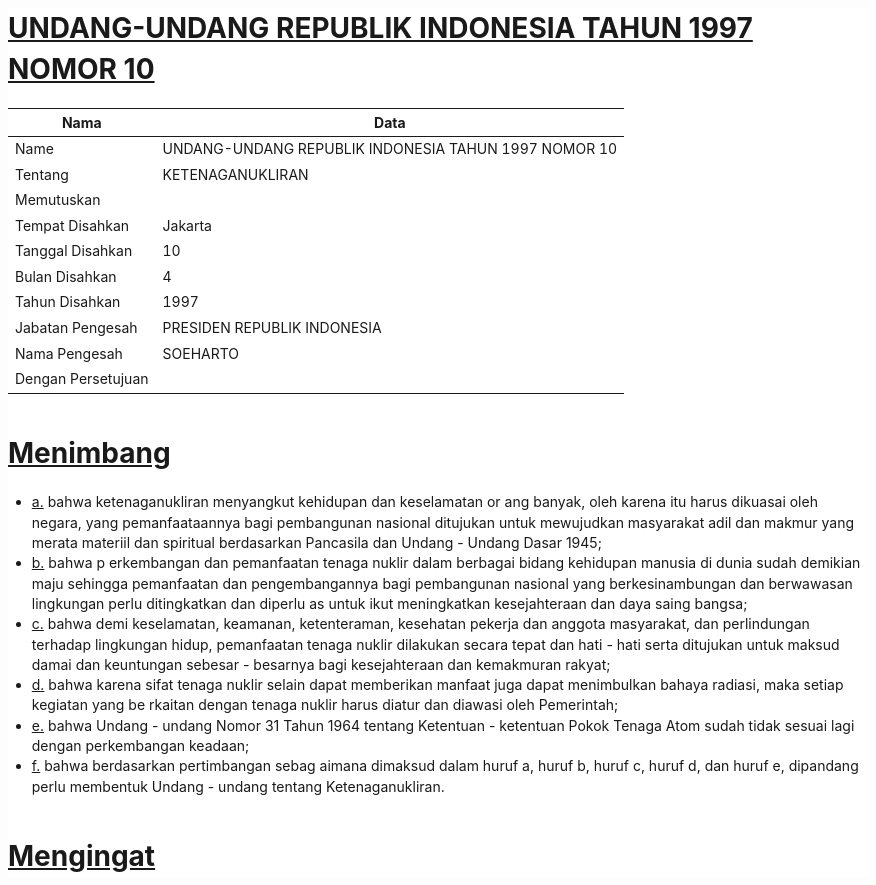 # [UNDANG-UNDANG REPUBLIK INDONESIA TAHUN 1997 NOMOR 10](http://example.org/legal/peraturan/uu/1997/10)

| Nama | Data |
| ------ | ----- |
|Name|UNDANG-UNDANG REPUBLIK INDONESIA TAHUN 1997 NOMOR 10|
|Tentang| KETENAGANUKLIRAN|
|Memutuskan||
|Tempat Disahkan|Jakarta|
|Tanggal Disahkan|10|
|Bulan Disahkan|4|
|Tahun Disahkan|1997|
|Jabatan Pengesah|PRESIDEN REPUBLIK INDONESIA|
|Nama Pengesah|SOEHARTO|
|Dengan Persetujuan||
# [Menimbang](http://example.org/legal/peraturan/uu/1997/10/menimbang)

* [a.](http://example.org/legal/peraturan/uu/1997/10/menimbang/huruf/a) bahwa ketenaganukliran menyangkut kehidupan dan keselamatan or ang banyak, oleh karena itu harus dikuasai oleh negara, yang pemanfaataannya bagi pembangunan nasional ditujukan untuk mewujudkan masyarakat adil dan makmur yang merata materiil dan spiritual berdasarkan Pancasila dan Undang - Undang Dasar 1945;
* [b.](http://example.org/legal/peraturan/uu/1997/10/menimbang/huruf/b) bahwa p erkembangan dan pemanfaatan tenaga nuklir dalam berbagai bidang kehidupan manusia di dunia sudah demikian maju sehingga pemanfaatan dan pengembangannya bagi pembangunan nasional yang berkesinambungan dan berwawasan lingkungan perlu ditingkatkan dan diperlu as untuk ikut meningkatkan kesejahteraan dan daya saing bangsa;
* [c.](http://example.org/legal/peraturan/uu/1997/10/menimbang/huruf/c) bahwa demi keselamatan, keamanan, ketenteraman, kesehatan pekerja dan anggota masyarakat, dan perlindungan terhadap lingkungan hidup, pemanfaatan tenaga nuklir dilakukan secara tepat dan hati - hati serta ditujukan untuk maksud damai dan keuntungan sebesar - besarnya bagi kesejahteraan dan kemakmuran rakyat;
* [d.](http://example.org/legal/peraturan/uu/1997/10/menimbang/huruf/d) bahwa karena sifat tenaga nuklir selain dapat memberikan manfaat juga dapat menimbulkan bahaya radiasi, maka setiap kegiatan yang be rkaitan dengan tenaga nuklir harus diatur dan diawasi oleh Pemerintah;
* [e.](http://example.org/legal/peraturan/uu/1997/10/menimbang/huruf/e) bahwa Undang - undang Nomor 31 Tahun 1964 tentang Ketentuan - ketentuan Pokok Tenaga Atom sudah tidak sesuai lagi dengan perkembangan keadaan;
* [f.](http://example.org/legal/peraturan/uu/1997/10/menimbang/huruf/f) bahwa berdasarkan pertimbangan sebag aimana dimaksud dalam huruf a, huruf b, huruf c, huruf d, dan huruf e, dipandang perlu membentuk Undang - undang tentang Ketenaganukliran.
# [Mengingat](http://example.org/legal/peraturan/uu/1997/10/mengingat)
